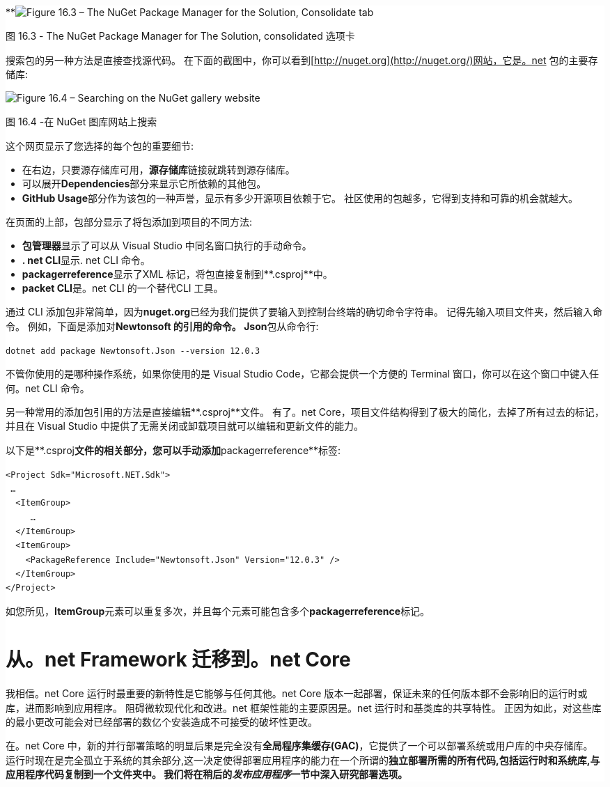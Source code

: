  **![Figure 16.3 – The NuGet Package Manager for the Solution, Consolidate tab ](image/Figure_16.3_B12346.jpg)

图 16.3 - The NuGet Package Manager for The Solution, consolidated 选项卡

搜索包的另一种方法是直接查找源代码。 在下面的截图中，你可以看到[http://nuget.org](http://nuget.org/)网站，它是。net 包的主要存储库:

![Figure 16.4 – Searching on the NuGet gallery website ](image/Figure_16.4_B12346.jpg)

图 16.4 -在 NuGet 图库网站上搜索

这个网页显示了您选择的每个包的重要细节:

*   在右边，只要源存储库可用，**源存储库**链接就跳转到源存储库。
*   可以展开**Dependencies**部分来显示它所依赖的其他包。
*   **GitHub Usage**部分作为该包的一种声誉，显示有多少开源项目依赖于它。 社区使用的包越多，它得到支持和可靠的机会就越大。

在页面的上部，包部分显示了将包添加到项目的不同方法:

*   **包管理器**显示了可以从 Visual Studio 中同名窗口执行的手动命令。
*   **. net CLI**显示. net CLI 命令。
*   **packagerreference**显示了XML 标记，将包直接复制到**.csproj**中。
*   **packet CLI**是。net CLI 的一个替代CLI 工具。

通过 CLI 添加包非常简单，因为**nuget.org**已经为我们提供了要输入到控制台终端的确切命令字符串。 记得先输入项目文件夹，然后输入命令。 例如，下面是添加对**Newtonsoft 的引用的命令。 Json**包从命令行:

```
dotnet add package Newtonsoft.Json --version 12.0.3
```

不管你使用的是哪种操作系统，如果你使用的是 Visual Studio Code，它都会提供一个方便的 Terminal 窗口，你可以在这个窗口中键入任何。net CLI 命令。

另一种常用的添加包引用的方法是直接编辑**.csproj**文件。 有了。net Core，项目文件结构得到了极大的简化，去掉了所有过去的标记，并且在 Visual Studio 中提供了无需关闭或卸载项目就可以编辑和更新文件的能力。

以下是**.csproj**文件的相关部分，您可以手动添加**packagerreference**标签:

```
<Project Sdk="Microsoft.NET.Sdk">
 …
  <ItemGroup>
     …
  </ItemGroup>
  <ItemGroup>
    <PackageReference Include="Newtonsoft.Json" Version="12.0.3" />
  </ItemGroup>
</Project>
```

如您所见，**ItemGroup**元素可以重复多次，并且每个元素可能包含多个**packagerreference**标记。

# 从。net Framework 迁移到。net Core

我相信。net Core 运行时最重要的新特性是它能够与任何其他。net Core 版本一起部署，保证未来的任何版本都不会影响旧的运行时或库，进而影响到应用程序。 阻碍微软现代化和改进。net 框架性能的主要原因是。net 运行时和基类库的共享特性。 正因为如此，对这些库的最小更改可能会对已经部署的数亿个安装造成不可接受的破坏性更改。

在。net Core 中，新的并行部署策略的明显后果是完全没有**全局程序集缓存(GAC)**，它提供了一个可以部署系统或用户库的中央存储库。 运行时现在是完全孤立于系统的其余部分,这一决定使得部署应用程序的能力在一个所谓的**独立部署所需的所有代码,包括运行时和系统库,与应用程序代码复制到一个文件夹中。 我们将在稍后的*发布应用程序*一节中深入研究部署选项。**

